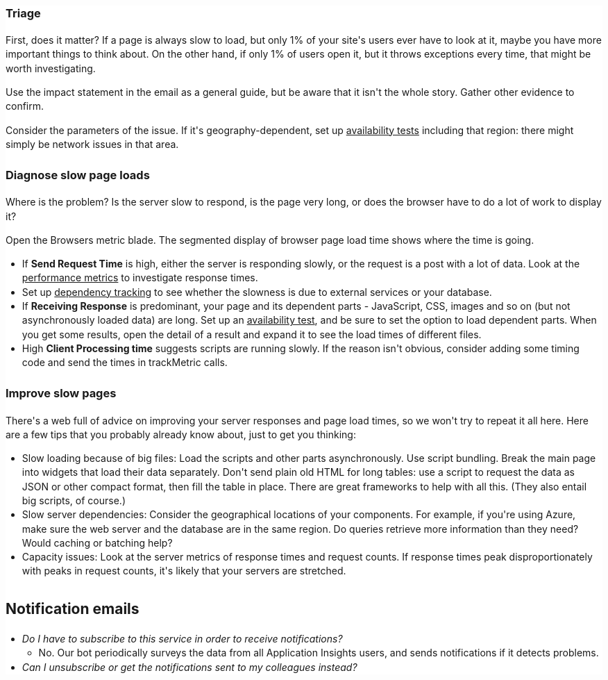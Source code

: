 ### Triage
First, does it matter? If a page is always slow to load, but only 1% of your site's users ever have to look at it, maybe you have more important things to think about. On the other hand, if only 1% of users open it, but it throws exceptions every time, that might be worth investigating.

Use the impact statement in the email as a general guide, but be aware that it isn't the whole story. Gather other evidence to confirm.

Consider the parameters of the issue. If it's geography-dependent, set up [availability tests](app-insights-monitor-web-app-availability.md) including that region: there might simply be network issues in that area.

### Diagnose slow page loads
Where is the problem? Is the server slow to respond, is the page very long, or does the browser have to do a lot of work to display it?

Open the Browsers metric blade. The segmented display of browser page load time shows where the time is going. 

* If **Send Request Time** is high, either the server is responding slowly, or the request is a post with a lot of data. Look at the [performance metrics](app-insights-web-monitor-performance.md#metrics) to investigate response times.
* Set up [dependency tracking](app-insights-asp-net-dependencies.md) to see whether the slowness is due to external services or your database.
* If **Receiving Response** is predominant, your page and its dependent parts - JavaScript, CSS, images and so on (but not asynchronously loaded data) are long. Set up an [availability test](app-insights-monitor-web-app-availability.md), and be sure to set the option to load dependent parts. When you get some results, open the detail of a result and expand it to see the load times of different files.
* High **Client Processing time** suggests scripts are running slowly. If the reason isn't obvious, consider adding some timing code and send the times in trackMetric calls.

### Improve slow pages
There's a web full of advice on improving your server responses and page load times, so we won't try to repeat it all here. Here are a few tips that you probably already know about, just to get you thinking:

* Slow loading because of big files: Load the scripts and other parts asynchronously. Use script bundling. Break the main page into widgets that load their data separately. Don't send plain old HTML for long tables: use a script to request the data as JSON or other compact format, then fill the table in place. There are great frameworks to help with all this. (They also entail big scripts, of course.)
* Slow server dependencies: Consider the geographical locations of your components. For example, if you're using Azure, make sure the web server and the database are in the same region. Do queries retrieve more information than they need? Would caching or batching help?
* Capacity issues: Look at the server metrics of response times and request counts. If response times peak disproportionately with peaks in request counts, it's likely that your servers are stretched.

## Notification emails
* *Do I have to subscribe to this service in order to receive notifications?*
  * No. Our bot periodically surveys the data from all Application Insights users, and sends notifications if it detects problems.
* *Can I unsubscribe or get the notifications sent to my colleagues instead?*
